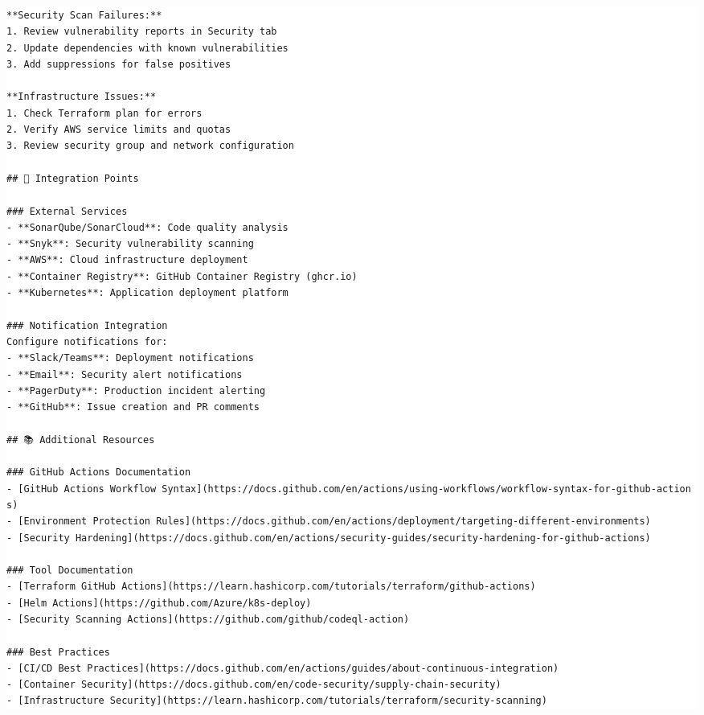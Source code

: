 ``````
**Security Scan Failures:**
1. Review vulnerability reports in Security tab
2. Update dependencies with known vulnerabilities
3. Add suppressions for false positives

**Infrastructure Issues:**
1. Check Terraform plan for errors
2. Verify AWS service limits and quotas
3. Review security group and network configuration

## 🔗 Integration Points

### External Services
- **SonarQube/SonarCloud**: Code quality analysis
- **Snyk**: Security vulnerability scanning
- **AWS**: Cloud infrastructure deployment
- **Container Registry**: GitHub Container Registry (ghcr.io)
- **Kubernetes**: Application deployment platform

### Notification Integration
Configure notifications for:
- **Slack/Teams**: Deployment notifications
- **Email**: Security alert notifications
- **PagerDuty**: Production incident alerting
- **GitHub**: Issue creation and PR comments

## 📚 Additional Resources

### GitHub Actions Documentation
- [GitHub Actions Workflow Syntax](https://docs.github.com/en/actions/using-workflows/workflow-syntax-for-github-actions)
- [Environment Protection Rules](https://docs.github.com/en/actions/deployment/targeting-different-environments)
- [Security Hardening](https://docs.github.com/en/actions/security-guides/security-hardening-for-github-actions)

### Tool Documentation
- [Terraform GitHub Actions](https://learn.hashicorp.com/tutorials/terraform/github-actions)
- [Helm Actions](https://github.com/Azure/k8s-deploy)
- [Security Scanning Actions](https://github.com/github/codeql-action)

### Best Practices
- [CI/CD Best Practices](https://docs.github.com/en/actions/guides/about-continuous-integration)
- [Container Security](https://docs.github.com/en/code-security/supply-chain-security)
- [Infrastructure Security](https://learn.hashicorp.com/tutorials/terraform/security-scanning)